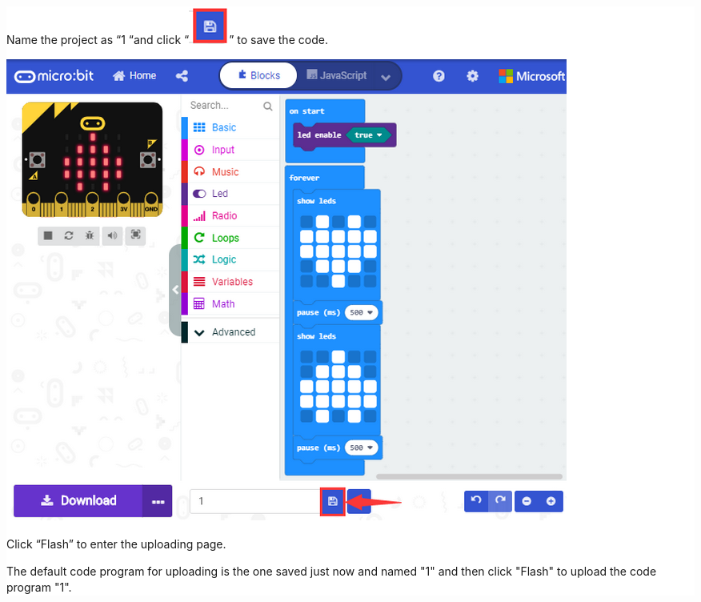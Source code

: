Name the project as “1 “and click “![img](img/k183.png)” to save the code.

![img](img/k184.png)

Click “Flash” to enter the uploading page. 

The default code program for uploading is the one saved just now and named "1" and then click "Flash" to upload the code program "1".
